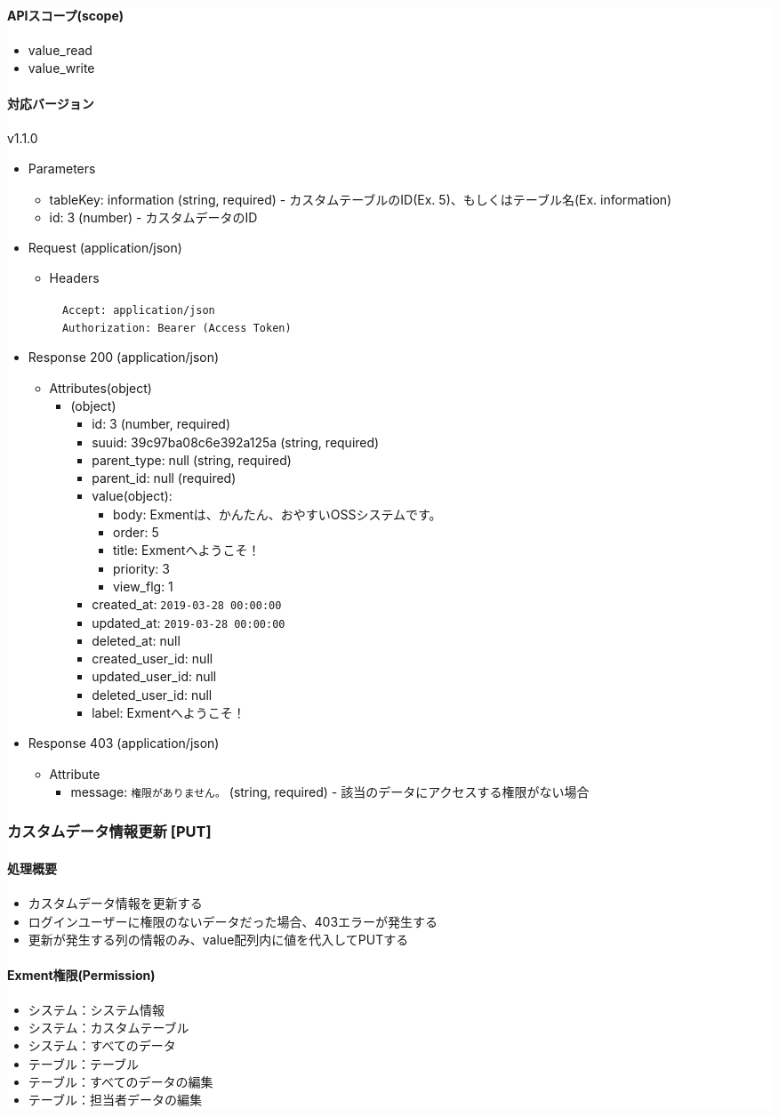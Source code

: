 #### APIスコープ(scope)
+ value_read
+ value_write

#### 対応バージョン
v1.1.0

+ Parameters
    + tableKey: information (string, required) - カスタムテーブルのID(Ex. 5)、もしくはテーブル名(Ex. information)
    + id: 3 (number) - カスタムデータのID
 
+ Request (application/json)
    + Headers

            Accept: application/json
            Authorization: Bearer (Access Token)

+ Response 200 (application/json)
    + Attributes(object)
        + (object)
            + id: 3 (number, required)
            + suuid: 39c97ba08c6e392a125a (string, required)
            + parent_type: null (string, required)
            + parent_id: null (required)
            + value(object): 
                + body: Exmentは、かんたん、おやすいOSSシステムです。
                + order: 5
                + title: Exmentへようこそ！
                + priority: 3
                + view_flg: 1
            + created_at: `2019-03-28 00:00:00`
            + updated_at: `2019-03-28 00:00:00`
            + deleted_at: null
            + created_user_id: null
            + updated_user_id: null
            + deleted_user_id: null
            + label: Exmentへようこそ！
            
+ Response 403 (application/json)
    + Attribute
        + message: `権限がありません。` (string, required) - 該当のデータにアクセスする権限がない場合



### カスタムデータ情報更新 [PUT]
 
#### 処理概要
* カスタムデータ情報を更新する
* ログインユーザーに権限のないデータだった場合、403エラーが発生する
* 更新が発生する列の情報のみ、value配列内に値を代入してPUTする


#### Exment権限(Permission)
+ システム：システム情報
+ システム：カスタムテーブル
+ システム：すべてのデータ
+ テーブル：テーブル
+ テーブル：すべてのデータの編集
+ テーブル：担当者データの編集
